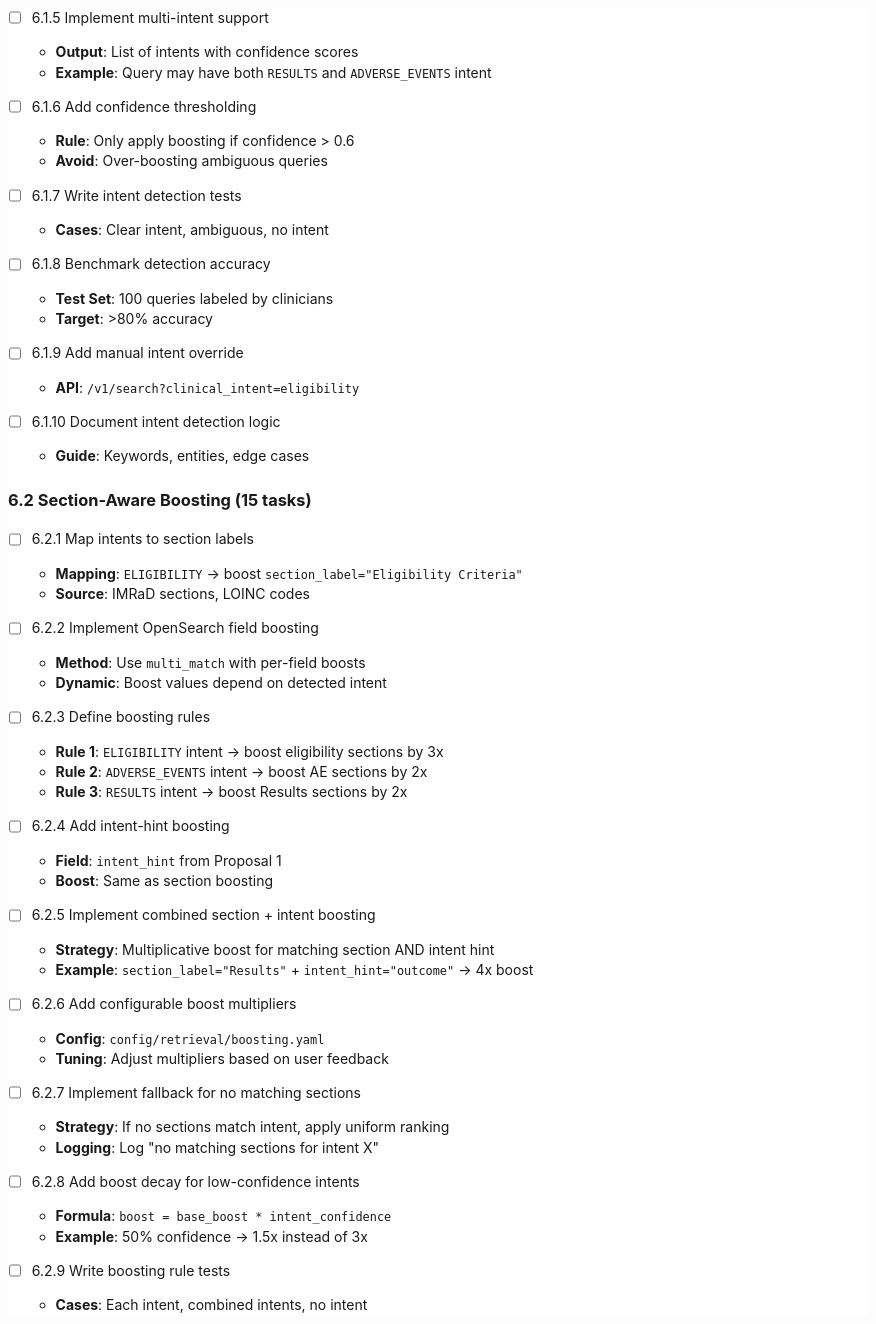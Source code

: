 - [ ] 6.1.5 Implement multi-intent support
  - **Output**: List of intents with confidence scores
  - **Example**: Query may have both `RESULTS` and `ADVERSE_EVENTS` intent

- [ ] 6.1.6 Add confidence thresholding
  - **Rule**: Only apply boosting if confidence > 0.6
  - **Avoid**: Over-boosting ambiguous queries

- [ ] 6.1.7 Write intent detection tests
  - **Cases**: Clear intent, ambiguous, no intent

- [ ] 6.1.8 Benchmark detection accuracy
  - **Test Set**: 100 queries labeled by clinicians
  - **Target**: >80% accuracy

- [ ] 6.1.9 Add manual intent override
  - **API**: `/v1/search?clinical_intent=eligibility`

- [ ] 6.1.10 Document intent detection logic
  - **Guide**: Keywords, entities, edge cases

### 6.2 Section-Aware Boosting (15 tasks)

- [ ] 6.2.1 Map intents to section labels
  - **Mapping**: `ELIGIBILITY` → boost `section_label="Eligibility Criteria"`
  - **Source**: IMRaD sections, LOINC codes

- [ ] 6.2.2 Implement OpenSearch field boosting
  - **Method**: Use `multi_match` with per-field boosts
  - **Dynamic**: Boost values depend on detected intent

- [ ] 6.2.3 Define boosting rules
  - **Rule 1**: `ELIGIBILITY` intent → boost eligibility sections by 3x
  - **Rule 2**: `ADVERSE_EVENTS` intent → boost AE sections by 2x
  - **Rule 3**: `RESULTS` intent → boost Results sections by 2x

- [ ] 6.2.4 Add intent-hint boosting
  - **Field**: `intent_hint` from Proposal 1
  - **Boost**: Same as section boosting

- [ ] 6.2.5 Implement combined section + intent boosting
  - **Strategy**: Multiplicative boost for matching section AND intent hint
  - **Example**: `section_label="Results"` + `intent_hint="outcome"` → 4x boost

- [ ] 6.2.6 Add configurable boost multipliers
  - **Config**: `config/retrieval/boosting.yaml`
  - **Tuning**: Adjust multipliers based on user feedback

- [ ] 6.2.7 Implement fallback for no matching sections
  - **Strategy**: If no sections match intent, apply uniform ranking
  - **Logging**: Log "no matching sections for intent X"

- [ ] 6.2.8 Add boost decay for low-confidence intents
  - **Formula**: `boost = base_boost * intent_confidence`
  - **Example**: 50% confidence → 1.5x instead of 3x

- [ ] 6.2.9 Write boosting rule tests
  - **Cases**: Each intent, combined intents, no intent
